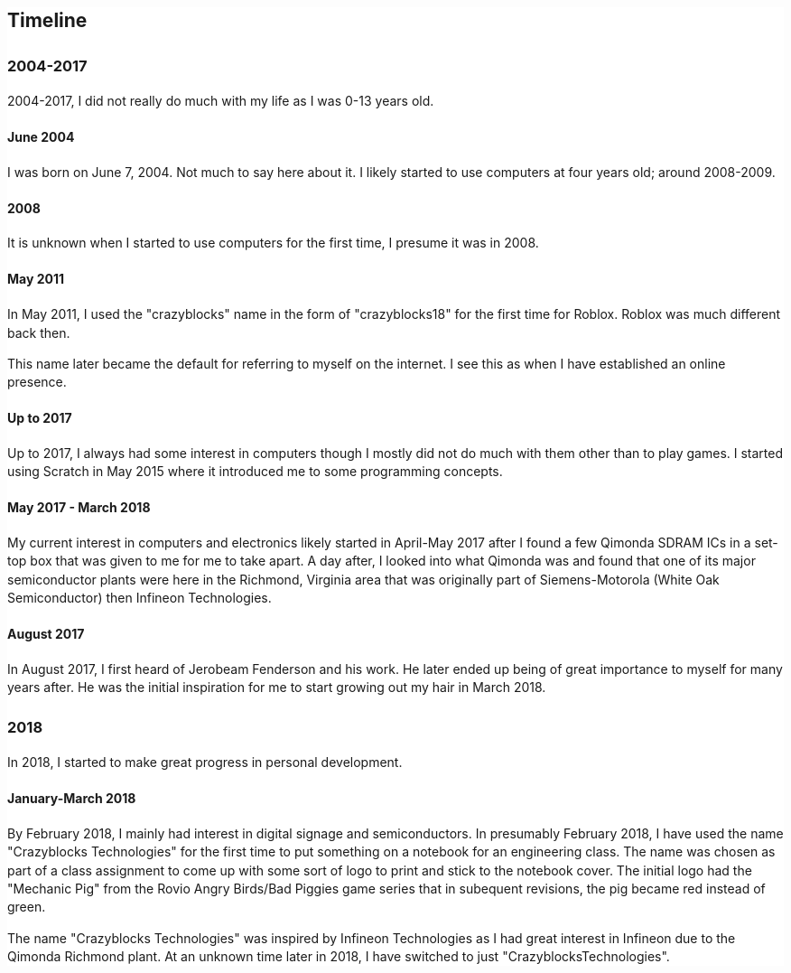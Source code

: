 ## Timeline

### 2004-2017
2004-2017, I did not really do much with my life as I was 0-13 years old.

#### June 2004
I was born on June 7, 2004. Not much to say here about it. I likely started to use computers at four years old; around 2008-2009.

#### 2008
It is unknown when I started to use computers for the first time, I presume it was in 2008.

#### May 2011
In May 2011, I used the "crazyblocks" name in the form of "crazyblocks18" for the first time for Roblox. Roblox was much different back then.

This name later became the default for referring to myself on the internet. I see this as when I have established an online presence. 

#### Up to 2017
Up to 2017, I always had some interest in computers though I mostly did not do much with them other than to play games. I started using Scratch in May 2015 where it introduced me to some programming concepts.

#### May 2017 - March 2018
My current interest in computers and electronics likely started in April-May 2017 after I found a few Qimonda SDRAM ICs in a set-top box that was given to me for me to take apart. A day after, I looked into what Qimonda was and found that one of its major semiconductor plants were here in the Richmond, Virginia area that was originally part of Siemens-Motorola (White Oak Semiconductor) then Infineon Technologies.

#### August 2017
In August 2017, I first heard of Jerobeam Fenderson and his work. He later ended up being of great importance to myself for many years after. He was the initial inspiration for me to start growing out my hair in March 2018. 

### 2018
In 2018, I started to make great progress in personal development. 

#### January-March 2018
By February 2018, I mainly had interest in digital signage and semiconductors. In presumably February 2018, I have used the name "Crazyblocks Technologies" for the first time to put something on a notebook for an engineering class. The name was chosen as part of a class assignment to come up with some sort of logo to print and stick to the notebook cover. The initial logo had the "Mechanic Pig" from the Rovio Angry Birds/Bad Piggies game series that in subequent revisions, the pig became red instead of green.

The name "Crazyblocks Technologies" was inspired by Infineon Technologies as I had great interest in Infineon due to the Qimonda Richmond plant. At an unknown time later in 2018, I have switched to just "CrazyblocksTechnologies".

